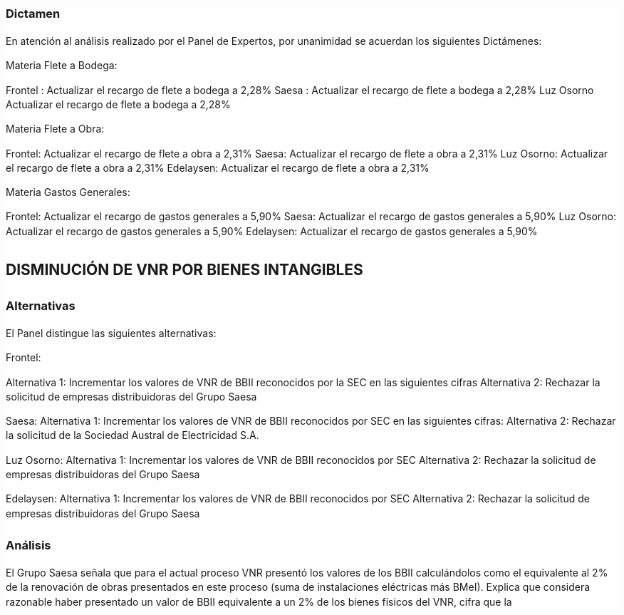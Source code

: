 ### Dictamen
En atención al análisis realizado por el Panel de Expertos, por unanimidad se acuerdan los siguientes Dictámenes:

Materia Flete a Bodega:

Frontel : Actualizar el recargo de flete a bodega a 2,28%
Saesa : Actualizar el recargo de flete a bodega a 2,28%
Luz Osorno Actualizar el recargo de flete a bodega a 2,28%

Materia Flete a Obra:

Frontel: Actualizar el recargo de flete a obra a 2,31%
Saesa: Actualizar el recargo de flete a obra a 2,31%
Luz Osorno: Actualizar el recargo de flete a obra a 2,31%
Edelaysen: Actualizar el recargo de flete a obra a 2,31%

Materia Gastos Generales:

Frontel: Actualizar el recargo de gastos generales a 5,90%
Saesa: Actualizar el recargo de gastos generales a 5,90%
Luz Osorno: Actualizar el recargo de gastos generales a 5,90%
Edelaysen: Actualizar el recargo de gastos generales a 5,90%


## DISMINUCIÓN DE VNR POR BIENES INTANGIBLES

### Alternativas

El Panel distingue las siguientes alternativas:

Frontel:

Alternativa 1: Incrementar los valores de VNR de BBII reconocidos por la SEC en las siguientes cifras
Alternativa 2: Rechazar la solicitud de empresas distribuidoras del Grupo Saesa

Saesa:
Alternativa 1: Incrementar los valores de VNR de BBII reconocidos por SEC en las siguientes cifras:
Alternativa 2: Rechazar la solicitud de la Sociedad Austral de Electricidad S.A.

Luz Osorno:
Alternativa 1: Incrementar los valores de VNR de BBII reconocidos por SEC
Alternativa 2: Rechazar la solicitud de empresas distribuidoras del Grupo Saesa

Edelaysen:
Alternativa 1: Incrementar los valores de VNR de BBII reconocidos por SEC
Alternativa 2: Rechazar la solicitud de empresas distribuidoras del Grupo Saesa

### Análisis

El Grupo Saesa señala que para el actual proceso VNR presentó los valores de los BBII calculándolos como el equivalente al 2% de la renovación de obras presentados en este proceso (suma de instalaciones eléctricas más BMeI). Explica que considera razonable haber presentado un valor de BBII equivalente a un 2% de los bienes físicos del VNR, cifra que la
